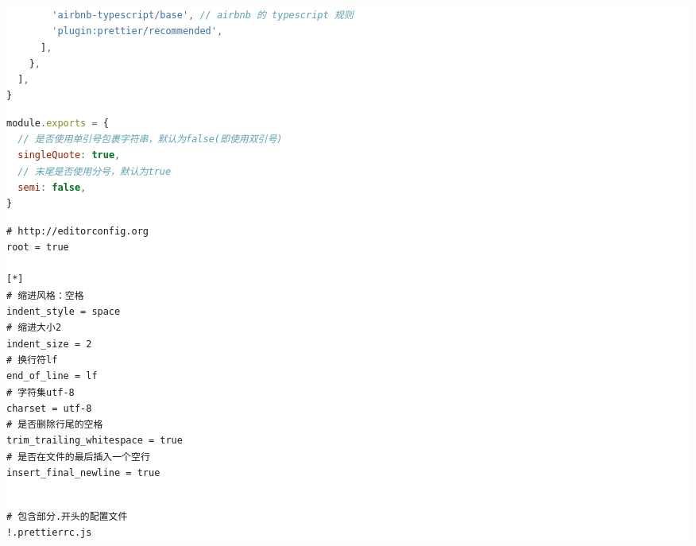 ```javascript
        'airbnb-typescript/base', // airbnb 的 typescript 规则
        'plugin:prettier/recommended',
      ],
    },
  ],
}

```

  </CodeGroupItem>

  <CodeGroupItem title=".prettier.js">

```javascript
module.exports = {
  // 是否使用单引号包裹字符串，默认为false(即使用双引号)
  singleQuote: true,
  // 末尾是否使用分号，默认为true
  semi: false,
}

```

  </CodeGroupItem>

  <CodeGroupItem title=".editorconfig">

```shell
# http://editorconfig.org
root = true

[*]
# 缩进风格：空格
indent_style = space
# 缩进大小2
indent_size = 2
# 换行符lf
end_of_line = lf
# 字符集utf-8
charset = utf-8
# 是否删除行尾的空格
trim_trailing_whitespace = true
# 是否在文件的最后插入一个空行
insert_final_newline = true


```

  </CodeGroupItem>

  <CodeGroupItem title=".eslintignore">

```shell
# 包含部分.开头的配置文件
!.prettierrc.js

```

  </CodeGroupItem>
</CodeGroup>
